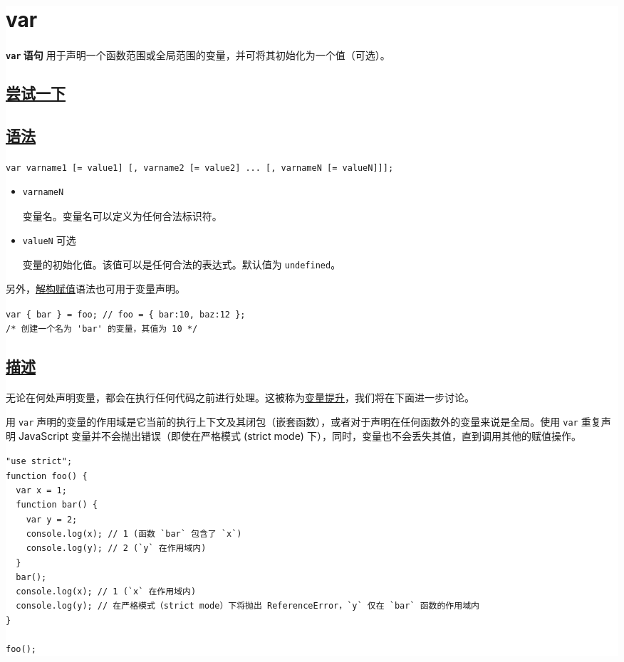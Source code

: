 # var

**`var` 语句** 用于声明一个函数范围或全局范围的变量，并可将其初始化为一个值（可选）。

## [尝试一下](https://developer.mozilla.org/zh-CN/docs/Web/JavaScript/Reference/Statements/var#尝试一下)

<iframe class="interactive is-js-height" height="200" src="https://interactive-examples.mdn.mozilla.net/pages/js/statement-var.html" title="MDN Web Docs Interactive Example" loading="lazy" data-readystate="complete" style="box-sizing: border-box; border: 0px; max-width: 100%; width: 765.719px; background-color: var(--background-secondary); border-radius: var(--elem-radius); color: var(--text-primary); height: 444px; margin: 1rem 0px; padding: 0px;"></iframe>

## [语法](https://developer.mozilla.org/zh-CN/docs/Web/JavaScript/Reference/Statements/var#语法)

```
var varname1 [= value1] [, varname2 [= value2] ... [, varnameN [= valueN]]];
```

-   `varnameN`

    变量名。变量名可以定义为任何合法标识符。

-   `valueN` 可选

    变量的初始化值。该值可以是任何合法的表达式。默认值为 `undefined`。

另外，[解构赋值](https://developer.mozilla.org/zh-CN/docs/Web/JavaScript/Reference/Operators/Destructuring_assignment)语法也可用于变量声明。

```
var { bar } = foo; // foo = { bar:10, baz:12 };
/* 创建一个名为 'bar' 的变量，其值为 10 */
```

## [描述](https://developer.mozilla.org/zh-CN/docs/Web/JavaScript/Reference/Statements/var#描述)

无论在何处声明变量，都会在执行任何代码之前进行处理。这被称为[变量提升](https://developer.mozilla.org/zh-CN/docs/Glossary/Hoisting)，我们将在下面进一步讨论。

用 `var` 声明的变量的作用域是它当前的执行上下文及其闭包（嵌套函数），或者对于声明在任何函数外的变量来说是全局。使用 `var` 重复声明 JavaScript 变量并不会抛出错误（即使在严格模式 (strict mode) 下），同时，变量也不会丢失其值，直到调用其他的赋值操作。

```
"use strict";
function foo() {
  var x = 1;
  function bar() {
    var y = 2;
    console.log(x); // 1 (函数 `bar` 包含了 `x`)
    console.log(y); // 2 (`y` 在作用域内)
  }
  bar();
  console.log(x); // 1 (`x` 在作用域内)
  console.log(y); // 在严格模式（strict mode）下将抛出 ReferenceError，`y` 仅在 `bar` 函数的作用域内
}

foo();
```
